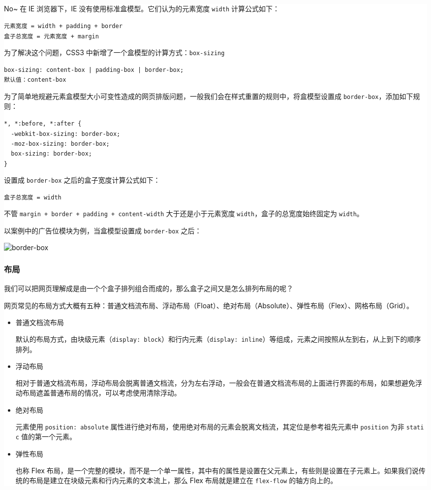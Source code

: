 No~ 在 IE 浏览器下，IE 没有使用标准盒模型。它们认为的元素宽度 `width` 计算公式如下：

```
元素宽度 = width + padding + border
盒子总宽度 = 元素宽度 + margin

```

为了解决这个问题，CSS3 中新增了一个盒模型的计算方式：`box-sizing`

```
box-sizing: content-box | padding-box | border-box;
默认值：content-box

```

为了简单地规避元素盒模型大小可变性造成的网页排版问题，一般我们会在样式重置的规则中，将盒模型设置成 `border-box`，添加如下规则：

```
*, *:before, *:after {
  -webkit-box-sizing: border-box;
  -moz-box-sizing: border-box;
  box-sizing: border-box;
}

```

设置成 `border-box` 之后的盒子宽度计算公式如下：

```
盒子总宽度 = width

```

不管 `margin + border + padding + content-width` 大于还是小于元素宽度 `width`，盒子的总宽度始终固定为 `width`。

以案例中的广告位模块为例，当盒模型设置成 `border-box` 之后：

![border-box](https://user-gold-cdn.xitu.io/2018/2/8/1617578eb500364b?w=530&h=570&f=png&s=139459)

### 布局

我们可以把网页理解成是由一个个盒子排列组合而成的，那么盒子之间又是怎么排列布局的呢？

网页常见的布局方式大概有五种：普通文档流布局、浮动布局（Float）、绝对布局（Absolute）、弹性布局（Flex）、网格布局（Grid）。

*   普通文档流布局
    
    默认的布局方式，由块级元素（`display: block`）和行内元素（`display: inline`）等组成，元素之间按照从左到右，从上到下的顺序排列。
    
*   浮动布局
    
    相对于普通文档流布局，浮动布局会脱离普通文档流，分为左右浮动，一般会在普通文档流布局的上面进行界面的布局，如果想避免浮动布局遮盖普通布局的情况，可以考虑使用清除浮动。
    
*   绝对布局
    
    元素使用 `position: absolute` 属性进行绝对布局，使用绝对布局的元素会脱离文档流，其定位是参考祖先元素中 `position` 为非 `static` 值的第一个元素。
    
*   弹性布局
    
    也称 Flex 布局，是一个完整的模块，而不是一个单一属性，其中有的属性是设置在父元素上，有些则是设置在子元素上。如果我们说传统的布局是建立在块级元素和行内元素的文本流上，那么 Flex 布局就是建立在 `flex-flow` 的轴方向上的。
    